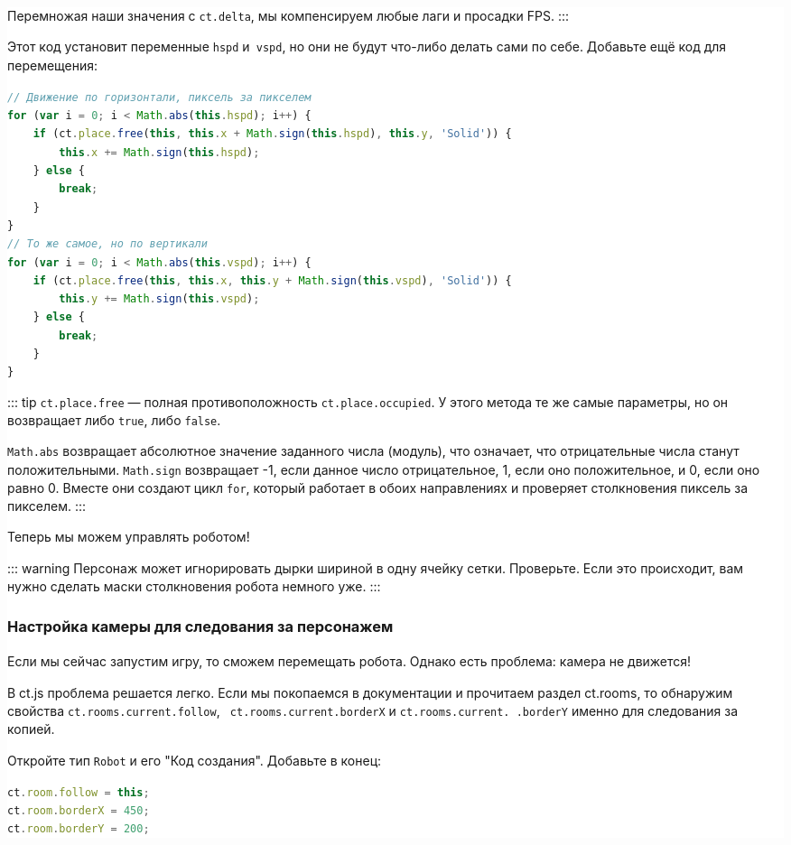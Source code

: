 Перемножая наши значения с `ct.delta`, мы компенсируем любые лаги и просадки FPS.
:::

Этот код установит переменные `hspd` и` vspd`, но они не будут что-либо делать сами по себе. Добавьте ещё код для перемещения:

```js
// Движение по горизонтали, пиксель за пикселем
for (var i = 0; i < Math.abs(this.hspd); i++) {
    if (ct.place.free(this, this.x + Math.sign(this.hspd), this.y, 'Solid')) {
        this.x += Math.sign(this.hspd);
    } else {
        break;
    }
}
// То же самое, но по вертикали
for (var i = 0; i < Math.abs(this.vspd); i++) {
    if (ct.place.free(this, this.x, this.y + Math.sign(this.vspd), 'Solid')) {
        this.y += Math.sign(this.vspd);
    } else {
        break;
    }
}
```

::: tip
`ct.place.free` — полная противоположность `ct.place.occupied`. У этого метода те же самые параметры, но он возвращает либо `true`, либо `false`.

`Math.abs` возвращает абсолютное значение заданного числа (модуль), что означает, что отрицательные числа станут положительными. `Math.sign` возвращает -1, если данное число отрицательное, 1, если оно положительное, и 0, если оно равно 0. Вместе они создают цикл `for`, который работает в обоих направлениях и проверяет столкновения пиксель за пикселем.
:::

Теперь мы можем управлять роботом!

::: warning
Персонаж может игнорировать дырки шириной в одну ячейку сетки. Проверьте. Если это происходит, вам нужно сделать маски столкновения робота немного уже.
:::

### Настройка камеры для следования за персонажем

Если мы сейчас запустим игру, то сможем перемещать робота. Однако есть проблема: камера не движется!

В ct.js проблема решается легко. Если мы покопаемся в документации и прочитаем раздел ct.rooms, то обнаружим свойства `ct.rooms.current.follow`, ` ct.rooms.current.borderX` и `ct.rooms.current. .borderY` именно для следования за копией.

Откройте тип `Robot` и его "Код создания". Добавьте в конец:

```js
ct.room.follow = this;
ct.room.borderX = 450;
ct.room.borderY = 200;
```
